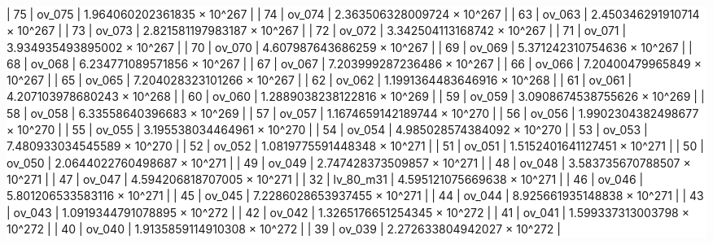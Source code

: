 | 75 | ov_075 | 1.964060202361835 × 10^267 |
| 74 | ov_074 | 2.363506328009724 × 10^267 |
| 63 | ov_063 | 2.450346291910714 × 10^267 |
| 73 | ov_073 | 2.821581197983187 × 10^267 |
| 72 | ov_072 | 3.342504113168742 × 10^267 |
| 71 | ov_071 | 3.934935493895002 × 10^267 |
| 70 | ov_070 | 4.607987643686259 × 10^267 |
| 69 | ov_069 | 5.371242310754636 × 10^267 |
| 68 | ov_068 | 6.234771089571856 × 10^267 |
| 67 | ov_067 | 7.203999287236486 × 10^267 |
| 66 | ov_066 | 7.20400479965849 × 10^267 |
| 65 | ov_065 | 7.204028323101266 × 10^267 |
| 62 | ov_062 | 1.1991364483646916 × 10^268 |
| 61 | ov_061 | 4.207103978680243 × 10^268 |
| 60 | ov_060 | 1.2889038238122816 × 10^269 |
| 59 | ov_059 | 3.0908674538755626 × 10^269 |
| 58 | ov_058 | 6.33558640396683 × 10^269 |
| 57 | ov_057 | 1.1674659142189744 × 10^270 |
| 56 | ov_056 | 1.9902304382498677 × 10^270 |
| 55 | ov_055 | 3.195538034464961 × 10^270 |
| 54 | ov_054 | 4.985028574384092 × 10^270 |
| 53 | ov_053 | 7.480933034545589 × 10^270 |
| 52 | ov_052 | 1.0819775591448348 × 10^271 |
| 51 | ov_051 | 1.5152401641127451 × 10^271 |
| 50 | ov_050 | 2.0644022760498687 × 10^271 |
| 49 | ov_049 | 2.747428373509857 × 10^271 |
| 48 | ov_048 | 3.583735670788507 × 10^271 |
| 47 | ov_047 | 4.594206818707005 × 10^271 |
| 32 | lv_80_m31 | 4.595121075669638 × 10^271 |
| 46 | ov_046 | 5.801206533583116 × 10^271 |
| 45 | ov_045 | 7.2286028653937455 × 10^271 |
| 44 | ov_044 | 8.925661935148838 × 10^271 |
| 43 | ov_043 | 1.0919344791078895 × 10^272 |
| 42 | ov_042 | 1.3265176651254345 × 10^272 |
| 41 | ov_041 | 1.599337313003798 × 10^272 |
| 40 | ov_040 | 1.9135859114910308 × 10^272 |
| 39 | ov_039 | 2.272633804942027 × 10^272 |